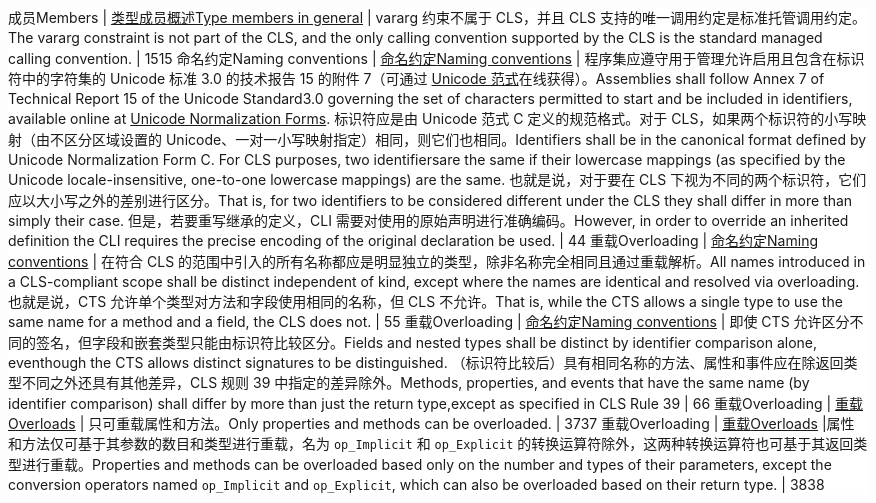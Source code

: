 <span data-ttu-id="7cae7-289">成员</span><span class="sxs-lookup"><span data-stu-id="7cae7-289">Members</span></span> | [<span data-ttu-id="7cae7-290">类型成员概述</span><span class="sxs-lookup"><span data-stu-id="7cae7-290">Type members in general</span></span>](#type-members-in-general) | <span data-ttu-id="7cae7-291">vararg 约束不属于 CLS，并且 CLS 支持的唯一调用约定是标准托管调用约定。</span><span class="sxs-lookup"><span data-stu-id="7cae7-291">The vararg constraint is not part of the CLS, and the only calling convention supported by the CLS is the standard managed calling convention.</span></span> | <span data-ttu-id="7cae7-292">15</span><span class="sxs-lookup"><span data-stu-id="7cae7-292">15</span></span>
<span data-ttu-id="7cae7-293">命名约定</span><span class="sxs-lookup"><span data-stu-id="7cae7-293">Naming conventions</span></span> | [<span data-ttu-id="7cae7-294">命名约定</span><span class="sxs-lookup"><span data-stu-id="7cae7-294">Naming conventions</span></span>](#naming-conventions) | <span data-ttu-id="7cae7-295">程序集应遵守用于管理允许启用且包含在标识符中的字符集的 Unicode 标准 3.0 的技术报告 15 的附件 7（可通过 [Unicode 范式](https://www.unicode.org/unicode/reports/tr15/tr15-18.html)在线获得）。</span><span class="sxs-lookup"><span data-stu-id="7cae7-295">Assemblies shall follow Annex 7 of Technical Report 15 of the Unicode Standard3.0 governing the set of characters permitted to start and be included in identifiers, available online at [Unicode Normalization Forms](https://www.unicode.org/unicode/reports/tr15/tr15-18.html).</span></span> <span data-ttu-id="7cae7-296">标识符应是由 Unicode 范式 C 定义的规范格式。对于 CLS，如果两个标识符的小写映射（由不区分区域设置的 Unicode、一对一小写映射指定）相同，则它们也相同。</span><span class="sxs-lookup"><span data-stu-id="7cae7-296">Identifiers shall be in the canonical format defined by Unicode Normalization Form C. For CLS purposes, two identifiersare the same if their lowercase mappings (as specified by the Unicode locale-insensitive, one-to-one lowercase mappings) are the same.</span></span> <span data-ttu-id="7cae7-297">也就是说，对于要在 CLS 下视为不同的两个标识符，它们应以大小写之外的差别进行区分。</span><span class="sxs-lookup"><span data-stu-id="7cae7-297">That is, for two identifiers to be considered different under the CLS they shall differ in more than simply their case.</span></span> <span data-ttu-id="7cae7-298">但是，若要重写继承的定义，CLI 需要对使用的原始声明进行准确编码。</span><span class="sxs-lookup"><span data-stu-id="7cae7-298">However, in order to override an inherited definition the CLI requires the precise encoding of the original declaration be used.</span></span> | <span data-ttu-id="7cae7-299">4</span><span class="sxs-lookup"><span data-stu-id="7cae7-299">4</span></span>
<span data-ttu-id="7cae7-300">重载</span><span class="sxs-lookup"><span data-stu-id="7cae7-300">Overloading</span></span> | [<span data-ttu-id="7cae7-301">命名约定</span><span class="sxs-lookup"><span data-stu-id="7cae7-301">Naming conventions</span></span>](#naming-conventions) | <span data-ttu-id="7cae7-302">在符合 CLS 的范围中引入的所有名称都应是明显独立的类型，除非名称完全相同且通过重载解析。</span><span class="sxs-lookup"><span data-stu-id="7cae7-302">All names introduced in a CLS-compliant scope shall be distinct independent of kind, except where the names are identical and resolved via overloading.</span></span> <span data-ttu-id="7cae7-303">也就是说，CTS 允许单个类型对方法和字段使用相同的名称，但 CLS 不允许。</span><span class="sxs-lookup"><span data-stu-id="7cae7-303">That is, while the CTS allows a single type to use the same name for a method and a field, the CLS does not.</span></span> | <span data-ttu-id="7cae7-304">5</span><span class="sxs-lookup"><span data-stu-id="7cae7-304">5</span></span>
<span data-ttu-id="7cae7-305">重载</span><span class="sxs-lookup"><span data-stu-id="7cae7-305">Overloading</span></span> | [<span data-ttu-id="7cae7-306">命名约定</span><span class="sxs-lookup"><span data-stu-id="7cae7-306">Naming conventions</span></span>](#naming-conventions) | <span data-ttu-id="7cae7-307">即使 CTS 允许区分不同的签名，但字段和嵌套类型只能由标识符比较区分。</span><span class="sxs-lookup"><span data-stu-id="7cae7-307">Fields and nested types shall be distinct by identifier comparison alone, eventhough the CTS allows distinct signatures to be distinguished.</span></span> <span data-ttu-id="7cae7-308">（标识符比较后）具有相同名称的方法、属性和事件应在除返回类型不同之外还具有其他差异，CLS 规则 39 中指定的差异除外。</span><span class="sxs-lookup"><span data-stu-id="7cae7-308">Methods, properties, and events that have the same name (by identifier comparison) shall differ by more than just the return type,except as specified in CLS Rule 39</span></span> | <span data-ttu-id="7cae7-309">6</span><span class="sxs-lookup"><span data-stu-id="7cae7-309">6</span></span>
<span data-ttu-id="7cae7-310">重载</span><span class="sxs-lookup"><span data-stu-id="7cae7-310">Overloading</span></span> | [<span data-ttu-id="7cae7-311">重载</span><span class="sxs-lookup"><span data-stu-id="7cae7-311">Overloads</span></span>](#overloads) | <span data-ttu-id="7cae7-312">只可重载属性和方法。</span><span class="sxs-lookup"><span data-stu-id="7cae7-312">Only properties and methods can be overloaded.</span></span> | <span data-ttu-id="7cae7-313">37</span><span class="sxs-lookup"><span data-stu-id="7cae7-313">37</span></span>
<span data-ttu-id="7cae7-314">重载</span><span class="sxs-lookup"><span data-stu-id="7cae7-314">Overloading</span></span> | [<span data-ttu-id="7cae7-315">重载</span><span class="sxs-lookup"><span data-stu-id="7cae7-315">Overloads</span></span>](#overloads) |<span data-ttu-id="7cae7-316">属性和方法仅可基于其参数的数目和类型进行重载，名为 `op_Implicit` 和 `op_Explicit` 的转换运算符除外，这两种转换运算符也可基于其返回类型进行重载。</span><span class="sxs-lookup"><span data-stu-id="7cae7-316">Properties and methods can be overloaded based only on the number and types of their parameters, except the conversion operators named `op_Implicit` and `op_Explicit`, which can also be overloaded based on their return type.</span></span> | <span data-ttu-id="7cae7-317">38</span><span class="sxs-lookup"><span data-stu-id="7cae7-317">38</span></span>
